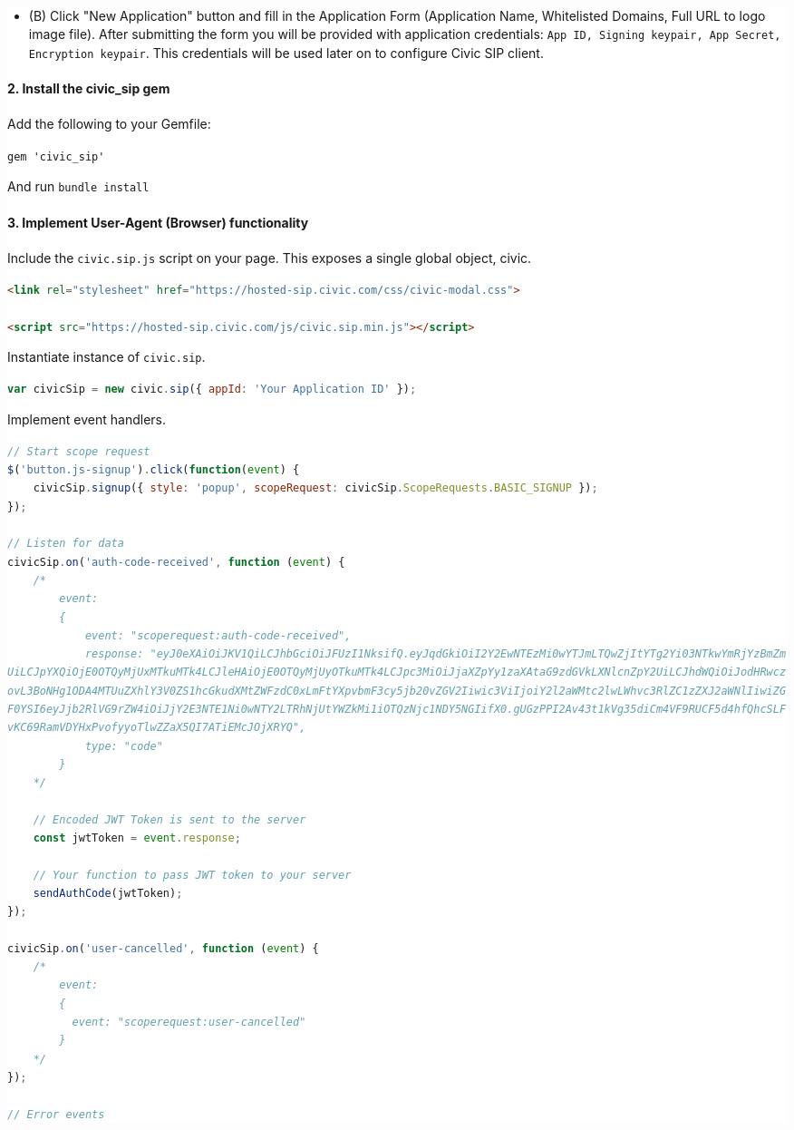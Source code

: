   * (B) Click "New Application" button and fill in the Application Form (Application Name, Whitelisted Domains, Full URL to logo image file). After submitting the form you will be provided with application credentials: `App ID, Signing keypair, App Secret, Encryption keypair`. This credentials will be used later on to configure Civic SIP client.

#### 2. Install the civic_sip gem

Add the following to your Gemfile:

```
gem 'civic_sip'
```

And run `bundle install`

#### 3. Implement User-Agent (Browser) functionality
Include the `civic.sip.js` script on your page. This exposes a single global object, civic.
```html
<link rel="stylesheet" href="https://hosted-sip.civic.com/css/civic-modal.css">

<script src="https://hosted-sip.civic.com/js/civic.sip.min.js"></script>
```
Instantiate instance of `civic.sip`.
```javascript
var civicSip = new civic.sip({ appId: 'Your Application ID' });
```
Implement event handlers.
```javascript
// Start scope request
$('button.js-signup').click(function(event) {
    civicSip.signup({ style: 'popup', scopeRequest: civicSip.ScopeRequests.BASIC_SIGNUP });
});

// Listen for data
civicSip.on('auth-code-received', function (event) {
    /*
        event:
        {
            event: "scoperequest:auth-code-received",
            response: "eyJ0eXAiOiJKV1QiLCJhbGciOiJFUzI1NksifQ.eyJqdGkiOiI2Y2EwNTEzMi0wYTJmLTQwZjItYTg2Yi03NTkwYmRjYzBmZmUiLCJpYXQiOjE0OTQyMjUxMTkuMTk4LCJleHAiOjE0OTQyMjUyOTkuMTk4LCJpc3MiOiJjaXZpYy1zaXAtaG9zdGVkLXNlcnZpY2UiLCJhdWQiOiJodHRwczovL3BoNHg1ODA4MTUuZXhlY3V0ZS1hcGkudXMtZWFzdC0xLmFtYXpvbmF3cy5jb20vZGV2Iiwic3ViIjoiY2l2aWMtc2lwLWhvc3RlZC1zZXJ2aWNlIiwiZGF0YSI6eyJjb2RlVG9rZW4iOiJjY2E3NTE1Ni0wNTY2LTRhNjUtYWZkMi1iOTQzNjc1NDY5NGIifX0.gUGzPPI2Av43t1kVg35diCm4VF9RUCF5d4hfQhcSLFvKC69RamVDYHxPvofyyoTlwZZaX5QI7ATiEMcJOjXRYQ",
            type: "code"
        }
    */

    // Encoded JWT Token is sent to the server
    const jwtToken = event.response;

    // Your function to pass JWT token to your server
    sendAuthCode(jwtToken);
});

civicSip.on('user-cancelled', function (event) {
    /*
        event:
        {
          event: "scoperequest:user-cancelled"
        }
    */
});

// Error events
```